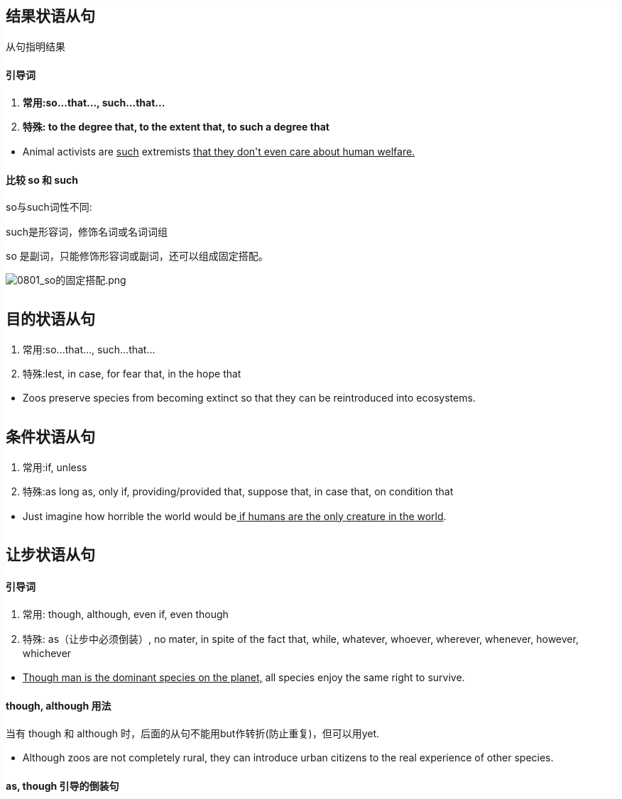 ## 结果状语从句

从句指明结果

#### 引导词

1. **常用:so...that..., such...that...**

2. **特殊: to the degree that, to the extent that, to such a degree that**
* Animal activists are <u>such</u> extremists <u>that they don't even care about human welfare.</u>

#### 比较 so 和 such

so与such词性不同:

such是形容词，修饰名词或名词词组

so 是副词，只能修饰形容词或副词，还可以组成固定搭配。

![0801_so的固定搭配.png](E:\english\EnglishReading\tofel\write\语法\pic\8\0801_so的固定搭配.png)

## 目的状语从句

1. 常用:so...that..., such...that...

2. 特殊:lest, in case, for fear that, in the hope that
* Zoos preserve species from becoming extinct so that they can be reintroduced into ecosystems.

## 条件状语从句

1. 常用:if, unless

2. 特殊:as long as, only if, providing/provided that, suppose that, in case that, on condition that
* Just imagine how horrible the world would be<u> if humans are the only creature in the world</u>.

## 让步状语从句

#### 引导词

1. 常用: though, although, even if, even though

2. 特殊: as（让步中必须倒装）, no mater, in spite of the fact that, while, whatever, whoever, wherever, whenever, however, whichever 
* <u>Though man is the dominant species on the planet,</u> all species enjoy the same right to survive.

#### though, although 用法

当有 though 和 although 时，后面的从句不能用but作转折(防止重复)，但可以用yet.

* Although zoos are not completely rural, they can introduce urban citizens to the real experience of other species.

#### as, though 引导的倒装句
